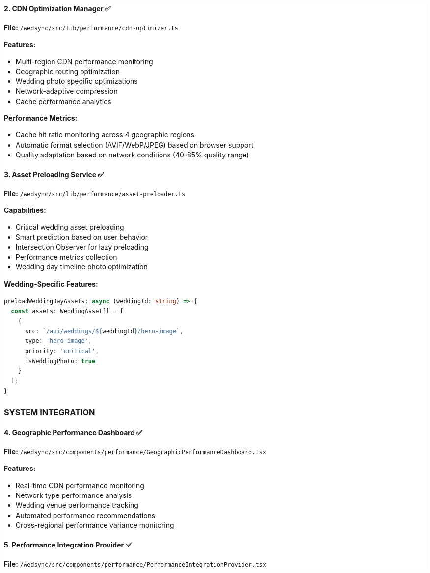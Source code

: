 #### 2. CDN Optimization Manager ✅
**File:** `/wedsync/src/lib/performance/cdn-optimizer.ts`

**Features:**
- Multi-region CDN performance monitoring
- Geographic routing optimization
- Wedding photo specific optimizations
- Network-adaptive compression
- Cache performance analytics

**Performance Metrics:**
- Cache hit ratio monitoring across 4 geographic regions
- Automatic format selection (AVIF/WebP/JPEG) based on browser support
- Quality adaptation based on network conditions (40-85% quality range)

#### 3. Asset Preloading Service ✅  
**File:** `/wedsync/src/lib/performance/asset-preloader.ts`

**Capabilities:**
- Critical wedding asset preloading
- Smart prediction based on user behavior
- Intersection Observer for lazy preloading
- Performance metrics collection
- Wedding day timeline photo optimization

**Wedding-Specific Features:**
```typescript
preloadWeddingDayAssets: async (weddingId: string) => {
  const assets: WeddingAsset[] = [
    {
      src: `/api/weddings/${weddingId}/hero-image`,
      type: 'hero-image',
      priority: 'critical',
      isWeddingPhoto: true
    }
  ];
}
```

### **SYSTEM INTEGRATION**

#### 4. Geographic Performance Dashboard ✅
**File:** `/wedsync/src/components/performance/GeographicPerformanceDashboard.tsx`

**Features:**
- Real-time CDN performance monitoring
- Network type performance analysis
- Wedding venue performance tracking
- Automated performance recommendations
- Cross-regional performance variance monitoring

#### 5. Performance Integration Provider ✅
**File:** `/wedsync/src/components/performance/PerformanceIntegrationProvider.tsx`
